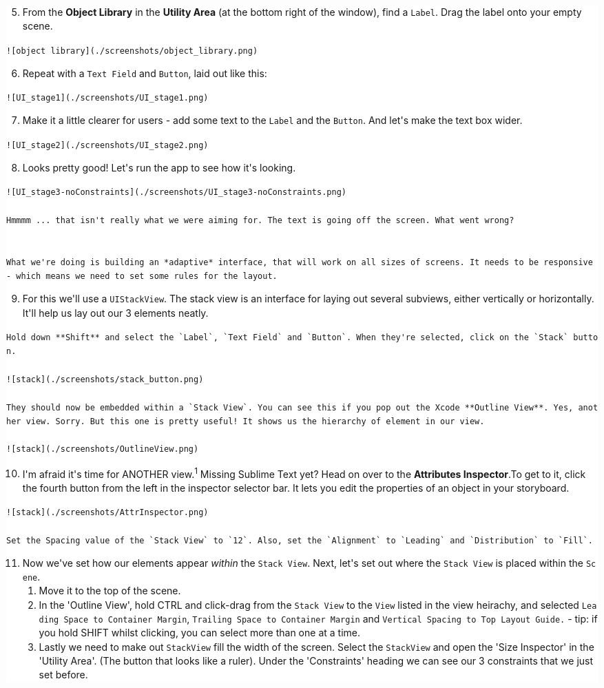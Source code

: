   5. From the **Object Library** in the **Utility Area** (at the bottom right of the window), find a `Label`. Drag the label onto your empty scene.

    ![object library](./screenshots/object_library.png)

  6. Repeat with a `Text Field` and `Button`, laid out like this:

    ![UI_stage1](./screenshots/UI_stage1.png)

  7. Make it a little clearer for users - add some text to the `Label` and the `Button`. And let's make the text box wider.

    ![UI_stage2](./screenshots/UI_stage2.png)

  8. Looks pretty good! Let's run the app to see how it's looking.

    ![UI_stage3-noConstraints](./screenshots/UI_stage3-noConstraints.png)

    Hmmmm ... that isn't really what we were aiming for. The text is going off the screen. What went wrong?


    What we're doing is building an *adaptive* interface, that will work on all sizes of screens. It needs to be responsive - which means we need to set some rules for the layout.

  9. For this we'll use a `UIStackView`. The stack view is an interface for laying out several subviews, either vertically or horizontally. It'll help us lay out our 3 elements neatly.

    Hold down **Shift** and select the `Label`, `Text Field` and `Button`. When they're selected, click on the `Stack` button.

    ![stack](./screenshots/stack_button.png)

    They should now be embedded within a `Stack View`. You can see this if you pop out the Xcode **Outline View**. Yes, another view. Sorry. But this one is pretty useful! It shows us the hierarchy of element in our view.

    ![stack](./screenshots/OutlineView.png)

  10. I'm afraid it's time for ANOTHER view.<sup>1</sup> Missing Sublime Text yet? Head on over to the **Attributes Inspector**.To get to it, click the fourth button from the left in the inspector selector bar. It lets you edit the properties of an object in your storyboard.

    ![stack](./screenshots/AttrInspector.png)

    Set the Spacing value of the `Stack View` to `12`. Also, set the `Alignment` to `Leading` and `Distribution` to `Fill`.

  11. Now we've set how our elements appear *within* the `Stack View`. Next, let's set out where the `Stack View` is placed within the `Scene`.
      1. Move it to the top of the scene.
      2. In the 'Outline View', hold CTRL and click-drag from the `Stack View` to the `View` listed in the view heirachy, and selected `Leading Space to Container Margin`, `Trailing Space to Container Margin` and `Vertical Spacing to Top Layout Guide.` - tip: if you hold SHIFT whilst clicking, you can select more than one at a time.
      3. Lastly we need to make out `StackView` fill the width of the screen. Select the `StackView` and open the 'Size Inspector' in the 'Utility Area'. (The button that looks like a ruler). Under the 'Constraints' heading we can see our 3 constraints that we just set before.
